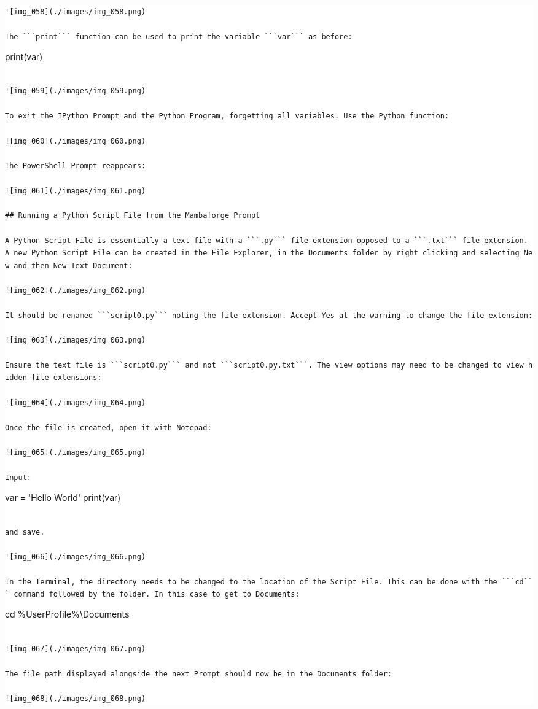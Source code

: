 ```
![img_058](./images/img_058.png)

The ```print``` function can be used to print the variable ```var``` as before:

```
print(var)
```

![img_059](./images/img_059.png)

To exit the IPython Prompt and the Python Program, forgetting all variables. Use the Python function:

![img_060](./images/img_060.png)

The PowerShell Prompt reappears:

![img_061](./images/img_061.png)

## Running a Python Script File from the Mambaforge Prompt

A Python Script File is essentially a text file with a ```.py``` file extension opposed to a ```.txt``` file extension. A new Python Script File can be created in the File Explorer, in the Documents folder by right clicking and selecting New and then New Text Document:

![img_062](./images/img_062.png)

It should be renamed ```script0.py``` noting the file extension. Accept Yes at the warning to change the file extension:

![img_063](./images/img_063.png)

Ensure the text file is ```script0.py``` and not ```script0.py.txt```. The view options may need to be changed to view hidden file extensions:

![img_064](./images/img_064.png)

Once the file is created, open it with Notepad:

![img_065](./images/img_065.png)

Input:

```
var = 'Hello World'
print(var)
```

and save.

![img_066](./images/img_066.png)

In the Terminal, the directory needs to be changed to the location of the Script File. This can be done with the ```cd``` command followed by the folder. In this case to get to Documents:

```
cd %UserProfile%\Documents
```

![img_067](./images/img_067.png)

The file path displayed alongside the next Prompt should now be in the Documents folder:

![img_068](./images/img_068.png)
```